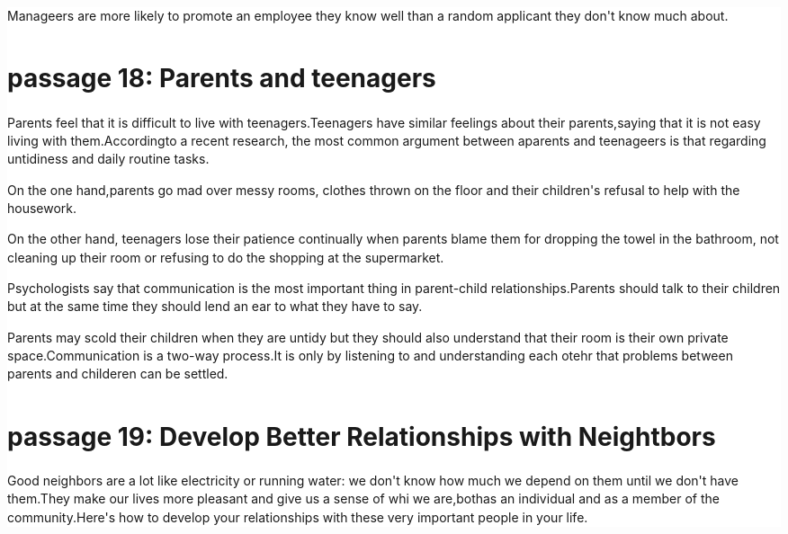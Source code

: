 Manageers are more likely to promote an employee they know well than a random applicant they don't know much about.


# passage 18: Parents and teenagers

Parents feel that it is difficult to live with teenagers.Teenagers have similar feelings about their parents,saying that it is not easy living with them.Accordingto a recent research, the most common argument between aparents and teenageers is that regarding untidiness and daily routine tasks.

On the one hand,parents go mad over messy rooms, clothes thrown on the floor and their children's refusal to help with the housework.

On the other hand, teenagers lose their patience continually when parents blame them for dropping the towel in the bathroom, not cleaning up their room or refusing to do the shopping at the supermarket.

Psychologists say that communication is the most important thing in parent-child relationships.Parents should talk to their children but at the same time they should lend an ear to what they have to say.

Parents may scold their children when they are untidy but they should also understand that their room is their own private space.Communication is a two-way process.It is only by listening to and understanding each otehr that problems
between parents and childeren can be settled.

# passage 19: Develop Better Relationships with Neightbors

Good neighbors are a lot like electricity or running water: we don't know how much we depend on them until we don't have them.They make our lives more pleasant and give us a sense of whi we are,bothas an individual and as a member of the community.Here's how to develop your relationships with these very important people in your life.





